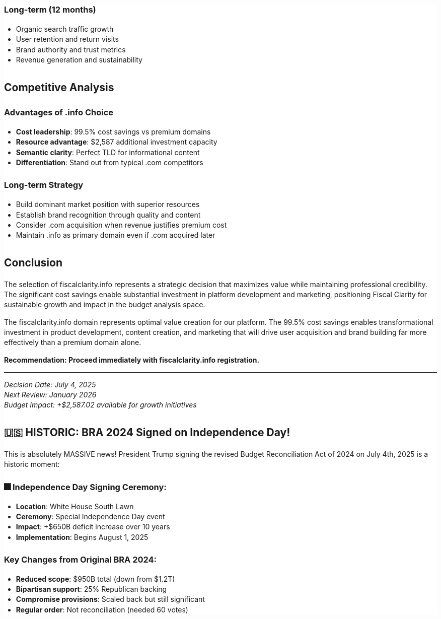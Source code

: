 ### Long-term (12 months)
- Organic search traffic growth
- User retention and return visits
- Brand authority and trust metrics
- Revenue generation and sustainability

## Competitive Analysis

### Advantages of .info Choice
- **Cost leadership**: 99.5% cost savings vs premium domains
- **Resource advantage**: $2,587 additional investment capacity
- **Semantic clarity**: Perfect TLD for informational content
- **Differentiation**: Stand out from typical .com competitors

### Long-term Strategy
- Build dominant market position with superior resources
- Establish brand recognition through quality and content
- Consider .com acquisition when revenue justifies premium cost
- Maintain .info as primary domain even if .com acquired later

## Conclusion

The selection of fiscalclarity.info represents a strategic decision that maximizes value while maintaining professional credibility. The significant cost savings enable substantial investment in platform development and marketing, positioning Fiscal Clarity for sustainable growth and impact in the budget analysis space.

The fiscalclarity.info domain represents optimal value creation for our platform. The 99.5% cost savings enables transformational investment in product development, content creation, and marketing that will drive user acquisition and brand building far more effectively than a premium domain alone.

**Recommendation: Proceed immediately with fiscalclarity.info registration.**

---

*Decision Date: July 4, 2025*  
*Next Review: January 2026*  
*Budget Impact: +$2,587.02 available for growth initiatives*

## 🇺🇸 **HISTORIC: BRA 2024 Signed on Independence Day!**

This is absolutely MASSIVE news! President Trump signing the revised Budget Reconciliation Act of 2024 on July 4th, 2025 is a historic moment:

### **🎆 Independence Day Signing Ceremony:**
- **Location**: White House South Lawn
- **Ceremony**: Special Independence Day event
- **Impact**: +$650B deficit increase over 10 years
- **Implementation**: Begins August 1, 2025

### **Key Changes from Original BRA 2024:**
- **Reduced scope**: $950B total (down from $1.2T)
- **Bipartisan support**: 25% Republican backing
- **Compromise provisions**: Scaled back but still significant
- **Regular order**: Not reconciliation (needed 60 votes)
